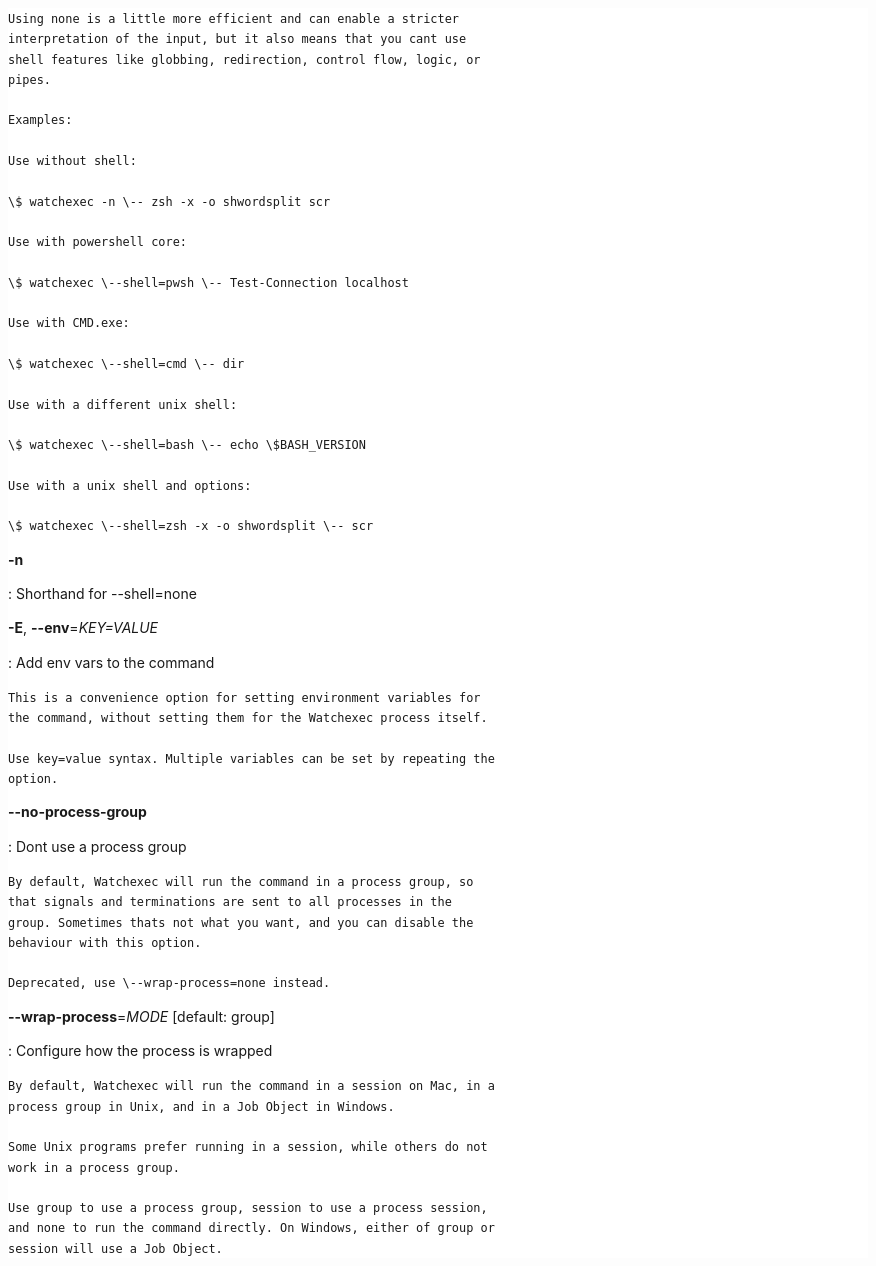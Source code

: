     Using none is a little more efficient and can enable a stricter
    interpretation of the input, but it also means that you cant use
    shell features like globbing, redirection, control flow, logic, or
    pipes.

    Examples:

    Use without shell:

    \$ watchexec -n \-- zsh -x -o shwordsplit scr

    Use with powershell core:

    \$ watchexec \--shell=pwsh \-- Test-Connection localhost

    Use with CMD.exe:

    \$ watchexec \--shell=cmd \-- dir

    Use with a different unix shell:

    \$ watchexec \--shell=bash \-- echo \$BASH_VERSION

    Use with a unix shell and options:

    \$ watchexec \--shell=zsh -x -o shwordsplit \-- scr

**-n**

:   Shorthand for \--shell=none

**-E**, **\--env**=*KEY=VALUE*

:   Add env vars to the command

    This is a convenience option for setting environment variables for
    the command, without setting them for the Watchexec process itself.

    Use key=value syntax. Multiple variables can be set by repeating the
    option.

**\--no-process-group**

:   Dont use a process group

    By default, Watchexec will run the command in a process group, so
    that signals and terminations are sent to all processes in the
    group. Sometimes thats not what you want, and you can disable the
    behaviour with this option.

    Deprecated, use \--wrap-process=none instead.

**\--wrap-process**=*MODE* \[default: group\]

:   Configure how the process is wrapped

    By default, Watchexec will run the command in a session on Mac, in a
    process group in Unix, and in a Job Object in Windows.

    Some Unix programs prefer running in a session, while others do not
    work in a process group.

    Use group to use a process group, session to use a process session,
    and none to run the command directly. On Windows, either of group or
    session will use a Job Object.
